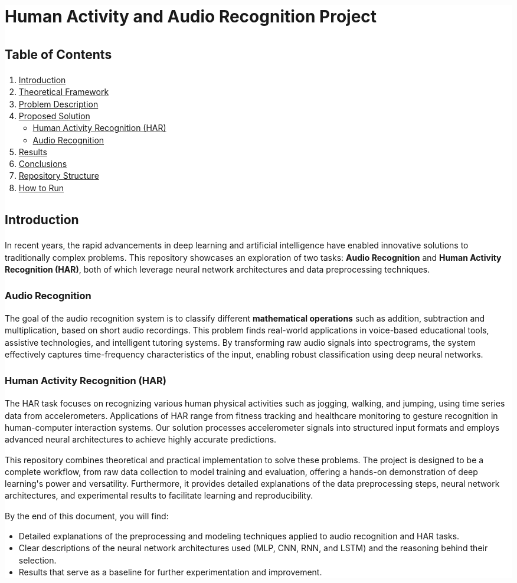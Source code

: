 # Human Activity and Audio Recognition Project

## Table of Contents

1. [Introduction](#introduction)
2. [Theoretical Framework](#theoretical-framework)
3. [Problem Description](#problem-description)
4. [Proposed Solution](#proposed-solution)
   - [Human Activity Recognition (HAR)](#human-activity-recognition-har)
   - [Audio Recognition](#audio-recognition)
5. [Results](#results)
6. [Conclusions](#conclusions)
7. [Repository Structure](#repository-structure)
8. [How to Run](#how-to-run)

## Introduction

In recent years, the rapid advancements in deep learning and artificial intelligence have enabled innovative solutions to traditionally complex problems. This repository showcases an exploration of two tasks: **Audio Recognition** and **Human Activity Recognition (HAR)**, both of which leverage neural network architectures and data preprocessing techniques.

### Audio Recognition
The goal of the audio recognition system is to classify different **mathematical operations** such as addition, subtraction and multiplication, based on short audio recordings. This problem finds real-world applications in voice-based educational tools, assistive technologies, and intelligent tutoring systems. By transforming raw audio signals into spectrograms, the system effectively captures time-frequency characteristics of the input, enabling robust classification using deep neural networks.

### Human Activity Recognition (HAR)
The HAR task focuses on recognizing various human physical activities such as jogging, walking, and jumping, using time series data from accelerometers. Applications of HAR range from fitness tracking and healthcare monitoring to gesture recognition in human-computer interaction systems. Our solution processes accelerometer signals into structured input formats and employs advanced neural architectures to achieve highly accurate predictions.

This repository combines theoretical and practical implementation to solve these problems. The project is designed to be a complete workflow, from raw data collection to model training and evaluation, offering a hands-on demonstration of deep learning's power and versatility. Furthermore, it provides detailed explanations of the data preprocessing steps, neural network architectures, and experimental results to facilitate learning and reproducibility.

By the end of this document, you will find:  
- Detailed explanations of the preprocessing and modeling techniques applied to audio recognition and HAR tasks.  
- Clear descriptions of the neural network architectures used (MLP, CNN, RNN, and LSTM) and the reasoning behind their selection.  
- Results that serve as a baseline for further experimentation and improvement.  
